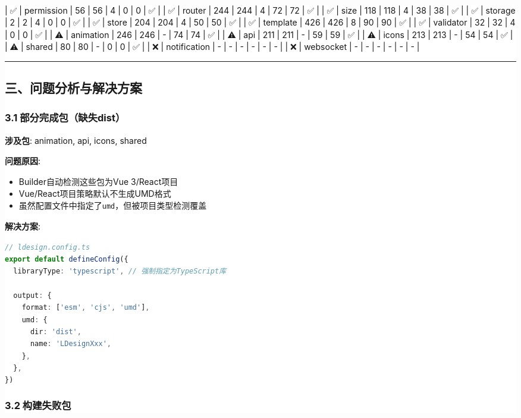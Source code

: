 | ✅ | permission | 56 | 56 | 4 | 0 | 0 | ✅ |
| ✅ | router | 244 | 244 | 4 | 72 | 72 | ✅ |
| ✅ | size | 118 | 118 | 4 | 38 | 38 | ✅ |
| ✅ | storage | 2 | 2 | 4 | 0 | 0 | ✅ |
| ✅ | store | 204 | 204 | 4 | 50 | 50 | ✅ |
| ✅ | template | 426 | 426 | 8 | 90 | 90 | ✅ |
| ✅ | validator | 32 | 32 | 4 | 0 | 0 | ✅ |
| ⚠️ | animation | 246 | 246 | - | 74 | 74 | ✅ |
| ⚠️ | api | 211 | 211 | - | 59 | 59 | ✅ |
| ⚠️ | icons | 213 | 213 | - | 54 | 54 | ✅ |
| ⚠️ | shared | 80 | 80 | - | 0 | 0 | ✅ |
| ❌ | notification | - | - | - | - | - | - |
| ❌ | websocket | - | - | - | - | - | - |

---

## 三、问题分析与解决方案

### 3.1 部分完成包（缺失dist）

**涉及包**: animation, api, icons, shared

**问题原因**:
- Builder自动检测这些包为Vue 3/React项目
- Vue/React项目策略默认不生成UMD格式
- 虽然配置文件中指定了`umd`，但被项目类型检测覆盖

**解决方案**:
```typescript
// ldesign.config.ts
export default defineConfig({
  libraryType: 'typescript', // 强制指定为TypeScript库
  
  output: {
    format: ['esm', 'cjs', 'umd'],
    umd: {
      dir: 'dist',
      name: 'LDesignXxx',
    },
  },
})
```

### 3.2 构建失败包
